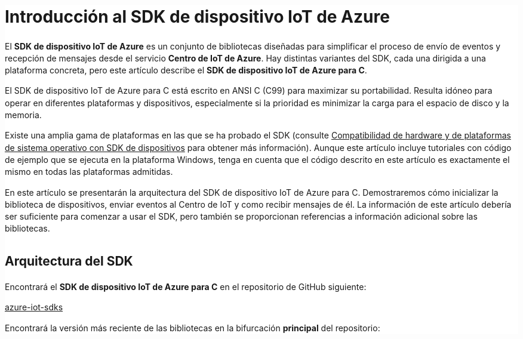 <properties
	pageTitle="Uso del SDK de dispositivo de IoT de Azure para C | Microsoft Azure"
	description="Obtenga más información y comience a trabajar con el código de ejemplo del SDK de dispositivo IoT de Azure para C."
	services="iot-hub"
	documentationCenter=""
	authors="olivierbloch"
	manager="timlt"
	editor=""/>

<tags
     ms.service="iot-hub"
     ms.devlang="cpp"
     ms.topic="article"
     ms.tgt_pltfrm="na"
     ms.workload="na"
     ms.date="02/23/2016"
     ms.author="obloch"/>

# Introducción al SDK de dispositivo IoT de Azure

El **SDK de dispositivo IoT de Azure** es un conjunto de bibliotecas diseñadas para simplificar el proceso de envío de eventos y recepción de mensajes desde el servicio **Centro de IoT de Azure**. Hay distintas variantes del SDK, cada una dirigida a una plataforma concreta, pero este artículo describe el **SDK de dispositivo IoT de Azure para C**.

El SDK de dispositivo IoT de Azure para C está escrito en ANSI C (C99) para maximizar su portabilidad. Resulta idóneo para operar en diferentes plataformas y dispositivos, especialmente si la prioridad es minimizar la carga para el espacio de disco y la memoria.

Existe una amplia gama de plataformas en las que se ha probado el SDK (consulte [Compatibilidad de hardware y de plataformas de sistema operativo con SDK de dispositivos](iot-hub-tested-configurations.md) para obtener más información). Aunque este artículo incluye tutoriales con código de ejemplo que se ejecuta en la plataforma Windows, tenga en cuenta que el código descrito en este artículo es exactamente el mismo en todas las plataformas admitidas.

En este artículo se presentarán la arquitectura del SDK de dispositivo IoT de Azure para C. Demostraremos cómo inicializar la biblioteca de dispositivos, enviar eventos al Centro de IoT y como recibir mensajes de él. La información de este artículo debería ser suficiente para comenzar a usar el SDK, pero también se proporcionan referencias a información adicional sobre las bibliotecas.

## Arquitectura del SDK

Encontrará el **SDK de dispositivo IoT de Azure para C** en el repositorio de GitHub siguiente:

[azure-iot-sdks](https://github.com/Azure/azure-iot-sdks)

Encontrará la versión más reciente de las bibliotecas en la bifurcación **principal** del repositorio:
